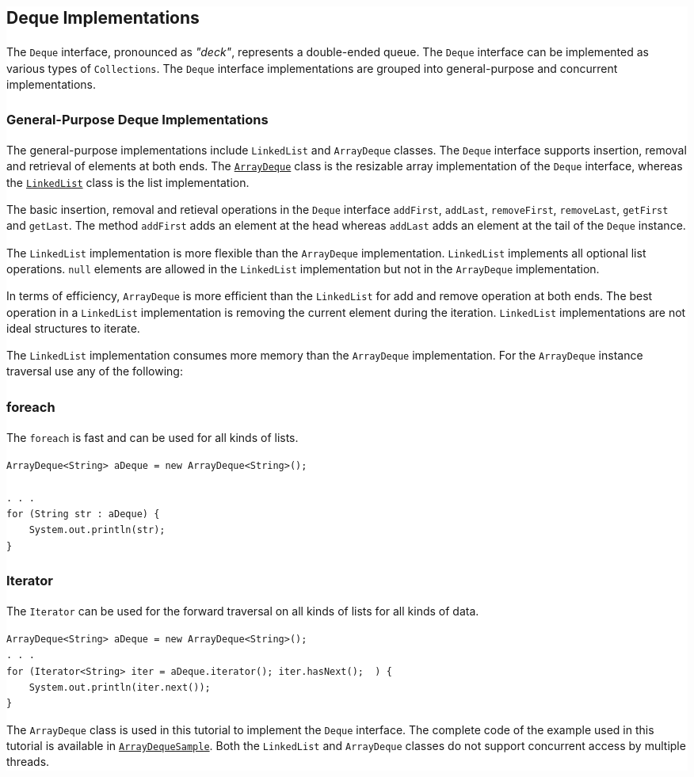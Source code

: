 ## Deque Implementations

The `Deque` interface, pronounced as *"deck"*, represents a double-ended queue. The `Deque` interface can be implemented as various types of `Collections`. The `Deque` interface implementations are grouped into general-purpose and concurrent implementations.

### General-Purpose Deque Implementations

The general-purpose implementations include `LinkedList` and `ArrayDeque` classes. The `Deque` interface supports insertion, removal and retrieval of elements at both ends. The [`ArrayDeque`](https://docs.oracle.com/javase/8/docs/api/java/util/ArrayDeque.html) class is the resizable array implementation of the `Deque` interface, whereas the [`LinkedList`](https://docs.oracle.com/javase/8/docs/api/java/util/LinkedList.html) class is the list implementation.

The basic insertion, removal and retieval operations in the `Deque` interface `addFirst`, `addLast`, `removeFirst`, `removeLast`, `getFirst` and `getLast`. The method `addFirst` adds an element at the head whereas `addLast` adds an element at the tail of the `Deque` instance.

The `LinkedList` implementation is more flexible than the `ArrayDeque` implementation. `LinkedList` implements all optional list operations. `null` elements are allowed in the `LinkedList` implementation but not in the `ArrayDeque` implementation.

In terms of efficiency, `ArrayDeque` is more efficient than the `LinkedList` for add and remove operation at both ends. The best operation in a `LinkedList` implementation is removing the current element during the iteration. `LinkedList` implementations are not ideal structures to iterate.

The `LinkedList` implementation consumes more memory than the `ArrayDeque` implementation. For the `ArrayDeque` instance traversal use any of the following:

### foreach

The `foreach` is fast and can be used for all kinds of lists.

```
ArrayDeque<String> aDeque = new ArrayDeque<String>();

. . .
for (String str : aDeque) {
    System.out.println(str);
}
```

### Iterator

The `Iterator` can be used for the forward traversal on all kinds of lists for all kinds of data.

```
ArrayDeque<String> aDeque = new ArrayDeque<String>();
. . .
for (Iterator<String> iter = aDeque.iterator(); iter.hasNext();  ) {
    System.out.println(iter.next());
}
```

The `ArrayDeque` class is used in this tutorial to implement the `Deque` interface. The complete code of the example used in this tutorial is available in [`ArrayDequeSample`](https://docs.oracle.com/javase/tutorial/collections/interfaces/examples/ArrayDequeSample.java). Both the `LinkedList` and `ArrayDeque` classes do not support concurrent access by multiple threads.
